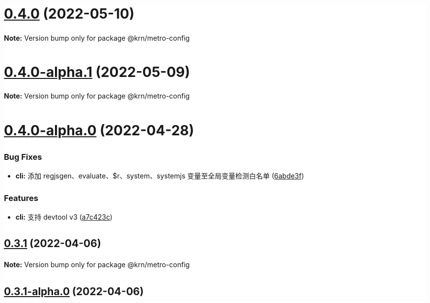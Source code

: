 



# [0.4.0](https://git.corp.kuaishou.com/kds/tools/krn-cli/-/tree/master/packages/metro-config/compare/@krn/metro-config@0.4.0-alpha.1...@krn/metro-config@0.4.0) (2022-05-10)

**Note:** Version bump only for package @krn/metro-config





# [0.4.0-alpha.1](https://git.corp.kuaishou.com/kds/tools/krn-cli/-/tree/master/packages/metro-config/compare/@krn/metro-config@0.4.0-alpha.0...@krn/metro-config@0.4.0-alpha.1) (2022-05-09)

**Note:** Version bump only for package @krn/metro-config





# [0.4.0-alpha.0](https://git.corp.kuaishou.com/kds/tools/krn-cli/-/tree/master/packages/metro-config/compare/@krn/metro-config@0.3.1...@krn/metro-config@0.4.0-alpha.0) (2022-04-28)


### Bug Fixes

* **cli:** 添加 regjsgen、evaluate、$r、system、systemjs 变量至全局变量检测白名单 ([6abde3f](https://git.corp.kuaishou.com/kds/tools/krn-cli/-/tree/master/packages/metro-config/commits/6abde3f15f1f9ceab4f461699790da55f9bcd18d))


### Features

* **cli:** 支持 devtool v3 ([a7c423c](https://git.corp.kuaishou.com/kds/tools/krn-cli/-/tree/master/packages/metro-config/commits/a7c423c56ca1695cda8b218b1688f1a6181fb9fe))





## [0.3.1](https://git.corp.kuaishou.com/kds/tools/krn-cli/-/tree/master/packages/metro-config/compare/@krn/metro-config@0.3.1-alpha.0...@krn/metro-config@0.3.1) (2022-04-06)

**Note:** Version bump only for package @krn/metro-config





## [0.3.1-alpha.0](https://git.corp.kuaishou.com/kds/tools/krn-cli/-/tree/master/packages/metro-config/compare/@krn/metro-config@0.3.0...@krn/metro-config@0.3.1-alpha.0) (2022-04-06)
